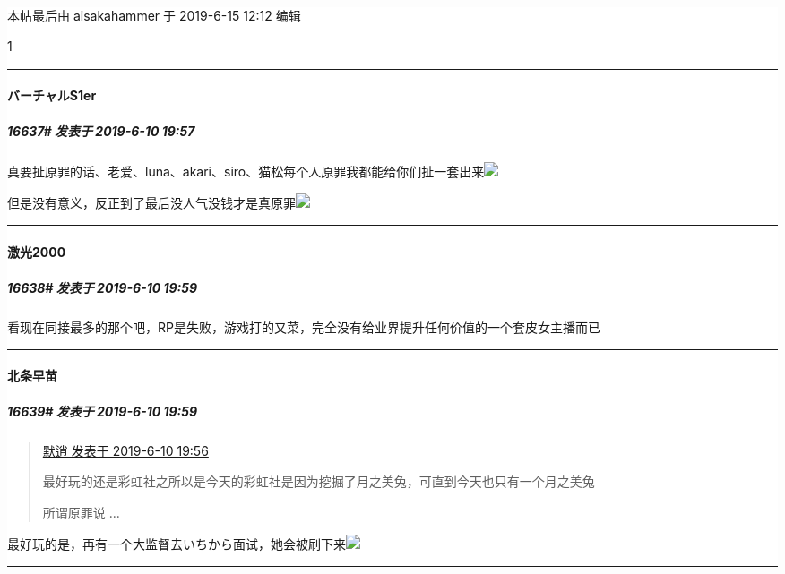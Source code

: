 

 本帖最后由 aisakahammer 于 2019-6-15 12:12 编辑 

1







-----

####  バーチャルS1er  
##### 16637#       发表于 2019-6-10 19:57




真要扯原罪的话、老爱、luna、akari、siro、猫松每个人原罪我都能给你们扯一套出来<img src="https://static.saraba1st.com/image/smiley/face2017/067.png" referrerpolicy="no-referrer">


但是没有意义，反正到了最后没人气没钱才是真原罪<img src="https://static.saraba1st.com/image/smiley/face2017/067.png" referrerpolicy="no-referrer">







-----

####  激光2000  
##### 16638#       发表于 2019-6-10 19:59




看现在同接最多的那个吧，RP是失败，游戏打的又菜，完全没有给业界提升任何价值的一个套皮女主播而已







-----

####  北条早苗  
##### 16639#       发表于 2019-6-10 19:59



<blockquote><a href="httphttps://bbs.saraba1st.com/2b/forum.php?mod=redirect&amp;goto=findpost&amp;pid=44072639&amp;ptid=1823171" target="_blank">默逍 发表于 2019-6-10 19:56</a>

最好玩的还是彩虹社之所以是今天的彩虹社是因为挖掘了月之美兔，可直到今天也只有一个月之美兔

所谓原罪说 ...</blockquote>
最好玩的是，再有一个大监督去いちから面试，她会被刷下来<img src="https://static.saraba1st.com/image/smiley/face2017/068.png" referrerpolicy="no-referrer">







-----
